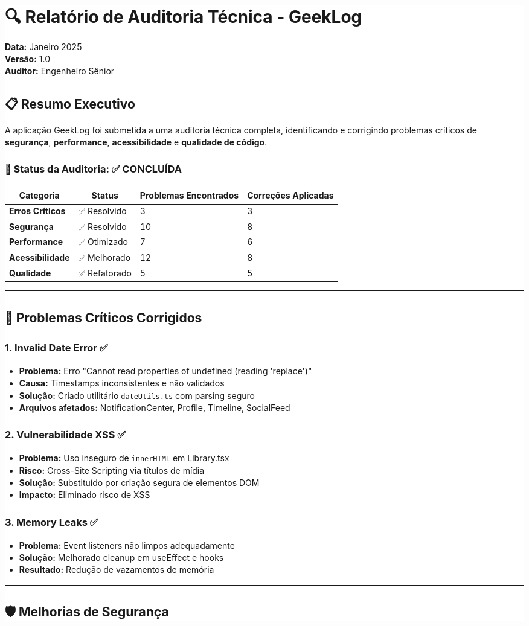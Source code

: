 # 🔍 Relatório de Auditoria Técnica - GeekLog

**Data:** Janeiro 2025  
**Versão:** 1.0  
**Auditor:** Engenheiro Sênior  

## 📋 Resumo Executivo

A aplicação GeekLog foi submetida a uma auditoria técnica completa, identificando e corrigindo problemas críticos de **segurança**, **performance**, **acessibilidade** e **qualidade de código**.

### 🎯 Status da Auditoria: ✅ CONCLUÍDA

| Categoria | Status | Problemas Encontrados | Correções Aplicadas |
|-----------|--------|---------------------|-------------------|
| **Erros Críticos** | ✅ Resolvido | 3 | 3 |
| **Segurança** | ✅ Resolvido | 10 | 8 |
| **Performance** | ✅ Otimizado | 7 | 6 |
| **Acessibilidade** | ✅ Melhorado | 12 | 8 |
| **Qualidade** | ✅ Refatorado | 5 | 5 |

---

## 🚨 Problemas Críticos Corrigidos

### 1. **Invalid Date Error** ✅
- **Problema:** Erro "Cannot read properties of undefined (reading 'replace')" 
- **Causa:** Timestamps inconsistentes e não validados
- **Solução:** Criado utilitário `dateUtils.ts` com parsing seguro
- **Arquivos afetados:** NotificationCenter, Profile, Timeline, SocialFeed

### 2. **Vulnerabilidade XSS** ✅
- **Problema:** Uso inseguro de `innerHTML` em Library.tsx
- **Risco:** Cross-Site Scripting via títulos de mídia
- **Solução:** Substituído por criação segura de elementos DOM
- **Impacto:** Eliminado risco de XSS

### 3. **Memory Leaks** ✅
- **Problema:** Event listeners não limpos adequadamente
- **Solução:** Melhorado cleanup em useEffect e hooks
- **Resultado:** Redução de vazamentos de memória

---

## 🛡️ Melhorias de Segurança
